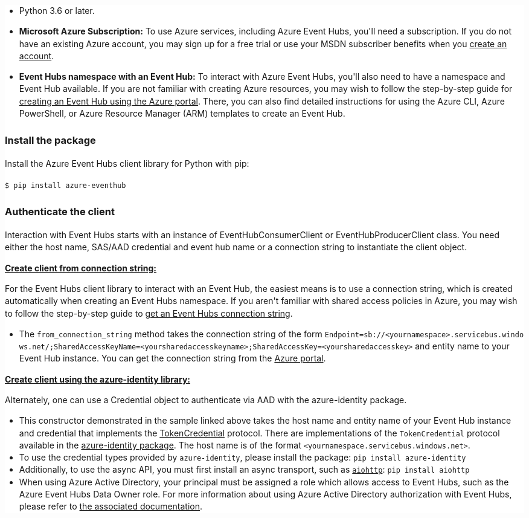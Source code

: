 - Python 3.6 or later.
- **Microsoft Azure Subscription:**  To use Azure services, including Azure Event Hubs, you'll need a subscription.
If you do not have an existing Azure account, you may sign up for a free trial or use your MSDN subscriber benefits when you [create an account](https://account.windowsazure.com/Home/Index).

- **Event Hubs namespace with an Event Hub:** To interact with Azure Event Hubs, you'll also need to have a namespace and Event Hub  available.
If you are not familiar with creating Azure resources, you may wish to follow the step-by-step guide
for [creating an Event Hub using the Azure portal](/azure/event-hubs/event-hubs-create).
There, you can also find detailed instructions for using the Azure CLI, Azure PowerShell, or Azure Resource Manager (ARM) templates to create an Event Hub.

### Install the package

Install the Azure Event Hubs client library for Python with pip:

```
$ pip install azure-eventhub
```

### Authenticate the client

Interaction with Event Hubs starts with an instance of EventHubConsumerClient or EventHubProducerClient class. You need either the host name, SAS/AAD credential and event hub name or a connection string to instantiate the client object.

**[Create client from connection string:](https://github.com/Azure/azure-sdk-for-python/blob/main/sdk/eventhub/azure-eventhub/samples/sync_samples/connection_string_authentication.py)**

For the Event Hubs client library to interact with an Event Hub, the easiest means is to use a connection string, which is created automatically when creating an Event Hubs namespace.
If you aren't familiar with shared access policies in Azure, you may wish to follow the step-by-step guide to [get an Event Hubs connection string](/azure/event-hubs/event-hubs-get-connection-string).

- The `from_connection_string` method takes the connection string of the form
`Endpoint=sb://<yournamespace>.servicebus.windows.net/;SharedAccessKeyName=<yoursharedaccesskeyname>;SharedAccessKey=<yoursharedaccesskey>` and
entity name to your Event Hub instance. You can get the connection string from the [Azure portal](/azure/event-hubs/event-hubs-get-connection-string#get-connection-string-from-the-portal).

**[Create client using the azure-identity library:](https://github.com/Azure/azure-sdk-for-python/blob/main/sdk/eventhub/azure-eventhub/samples/sync_samples/client_identity_authentication.py)**

Alternately, one can use a Credential object to authenticate via AAD with the azure-identity package.

- This constructor demonstrated in the sample linked above takes the host name and entity name of your Event Hub instance and credential that implements the
[TokenCredential](https://github.com/Azure/azure-sdk-for-python/blob/main/sdk/core/azure-core/azure/core/credentials.py)
protocol. There are implementations of the `TokenCredential` protocol available in the
[azure-identity package](https://pypi.org/project/azure-identity/). The host name is of the format `<yournamespace.servicebus.windows.net>`.
- To use the credential types provided by `azure-identity`, please install the package:
```pip install azure-identity```
- Additionally, to use the async API,  you must first install an async transport, such as [`aiohttp`](https://pypi.org/project/aiohttp/):
```pip install aiohttp```
- When using Azure Active Directory, your principal must be assigned a role which allows access to Event Hubs, such as the
Azure Event Hubs Data Owner role. For more information about using Azure Active Directory authorization with Event Hubs,
please refer to [the associated documentation](/azure/event-hubs/authorize-access-azure-active-directory).

```